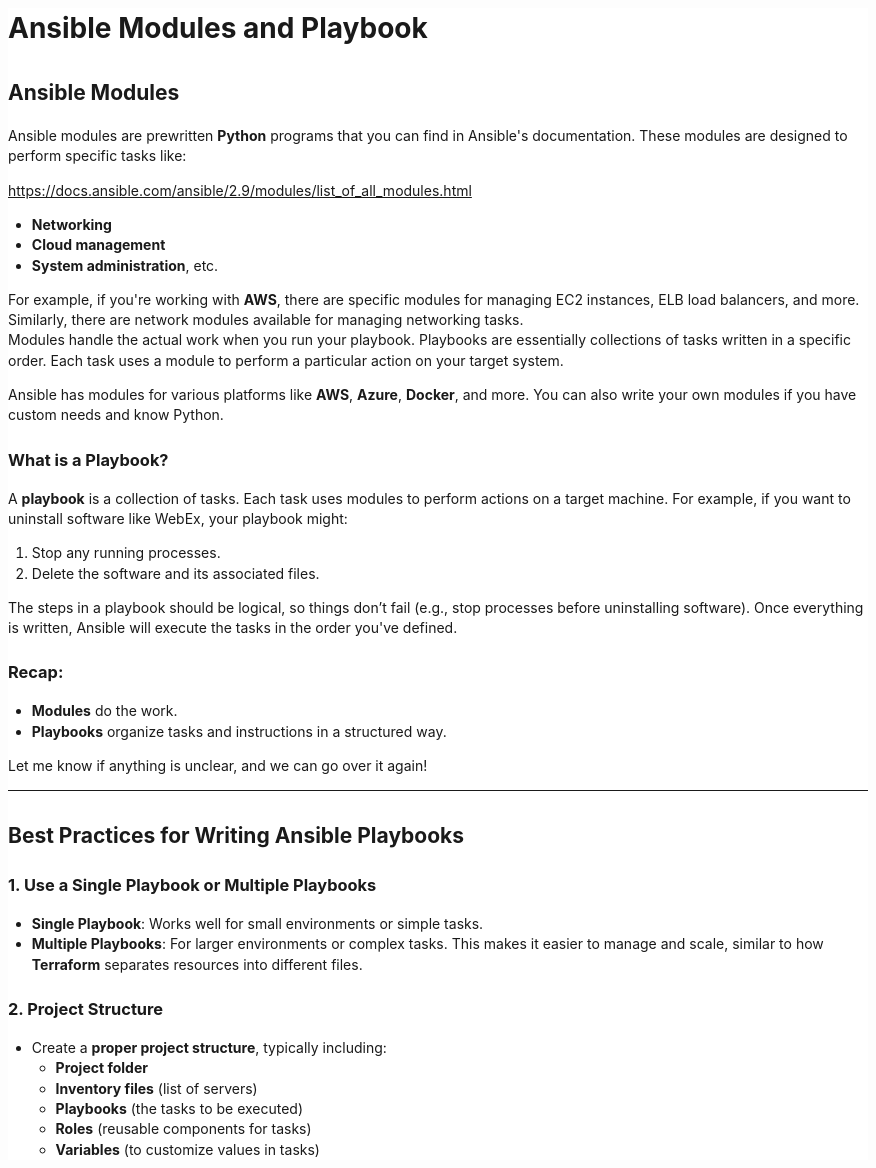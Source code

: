# Ansible Modules and Playbook 

## Ansible Modules
Ansible modules are prewritten **Python** programs that you can find in Ansible's documentation. These modules are designed to perform specific tasks like:

https://docs.ansible.com/ansible/2.9/modules/list_of_all_modules.html

- **Networking**
- **Cloud management**
- **System administration**, etc.

For example, if you're working with **AWS**, there are specific modules for managing EC2 instances, ELB load balancers, and more. Similarly, there are network modules available for managing networking tasks.  
Modules handle the actual work when you run your playbook. Playbooks are essentially collections of tasks written in a specific order. Each task uses a module to perform a particular action on your target system.

Ansible has modules for various platforms like **AWS**, **Azure**, **Docker**, and more. You can also write your own modules if you have custom needs and know Python.

### What is a Playbook?
A **playbook** is a collection of tasks. Each task uses modules to perform actions on a target machine. For example, if you want to uninstall software like WebEx, your playbook might:
1. Stop any running processes.
2. Delete the software and its associated files.

The steps in a playbook should be logical, so things don’t fail (e.g., stop processes before uninstalling software). Once everything is written, Ansible will execute the tasks in the order you've defined.

### Recap:
- **Modules** do the work.
- **Playbooks** organize tasks and instructions in a structured way.

Let me know if anything is unclear, and we can go over it again!

---

## Best Practices for Writing Ansible Playbooks

### 1. Use a Single Playbook or Multiple Playbooks
- **Single Playbook**: Works well for small environments or simple tasks.
- **Multiple Playbooks**: For larger environments or complex tasks. This makes it easier to manage and scale, similar to how **Terraform** separates resources into different files.

### 2. Project Structure
- Create a **proper project structure**, typically including:
  - **Project folder**
  - **Inventory files** (list of servers)
  - **Playbooks** (the tasks to be executed)
  - **Roles** (reusable components for tasks)
  - **Variables** (to customize values in tasks)
    